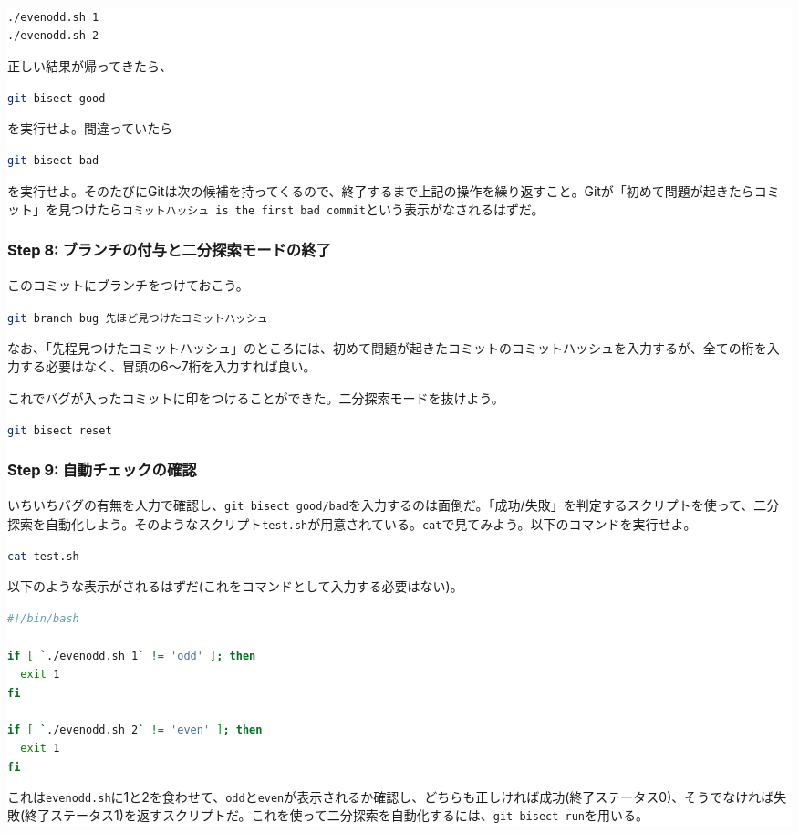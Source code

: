 ```sh
./evenodd.sh 1
./evenodd.sh 2
```

正しい結果が帰ってきたら、

```sh
git bisect good
```

を実行せよ。間違っていたら

```sh
git bisect bad
```

を実行せよ。そのたびにGitは次の候補を持ってくるので、終了するまで上記の操作を繰り返すこと。Gitが「初めて問題が起きたらコミット」を見つけたら`コミットハッシュ is the first bad commit`という表示がなされるはずだ。

### Step 8: ブランチの付与と二分探索モードの終了

このコミットにブランチをつけておこう。

```sh
git branch bug 先ほど見つけたコミットハッシュ
```

なお、「先程見つけたコミットハッシュ」のところには、初めて問題が起きたコミットのコミットハッシュを入力するが、全ての桁を入力する必要はなく、冒頭の6〜7桁を入力すれば良い。

これでバグが入ったコミットに印をつけることができた。二分探索モードを抜けよう。

```sh
git bisect reset
```

### Step 9: 自動チェックの確認

いちいちバグの有無を人力で確認し、`git bisect good/bad`を入力するのは面倒だ。「成功/失敗」を判定するスクリプトを使って、二分探索を自動化しよう。そのようなスクリプト`test.sh`が用意されている。`cat`で見てみよう。以下のコマンドを実行せよ。

```sh
cat test.sh
```

以下のような表示がされるはずだ(これをコマンドとして入力する必要はない)。

```sh
#!/bin/bash

if [ `./evenodd.sh 1` != 'odd' ]; then
  exit 1
fi

if [ `./evenodd.sh 2` != 'even' ]; then
  exit 1
fi
```

これは`evenodd.sh`に1と2を食わせて、`odd`と`even`が表示されるか確認し、どちらも正しければ成功(終了ステータス0)、そうでなければ失敗(終了ステータス1)を返すスクリプトだ。これを使って二分探索を自動化するには、`git bisect run`を用いる。
